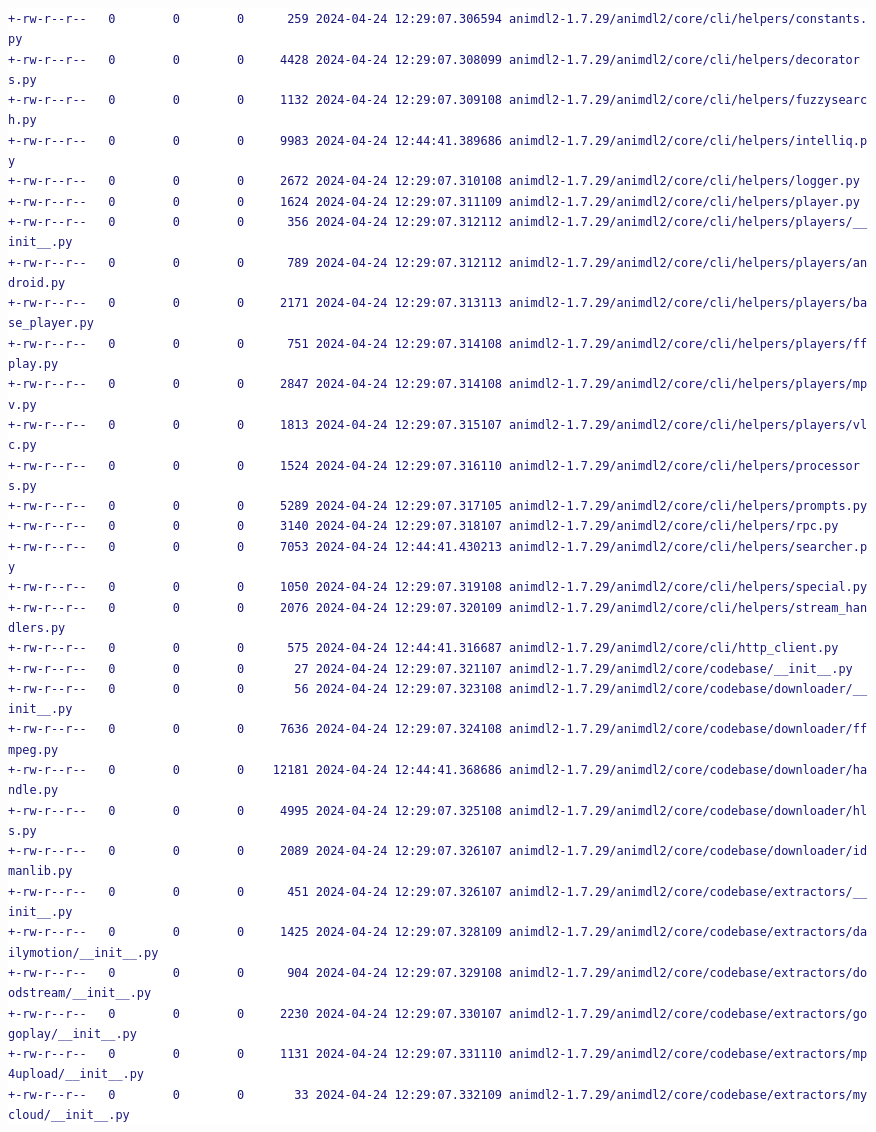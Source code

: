 ```diff
+-rw-r--r--   0        0        0      259 2024-04-24 12:29:07.306594 animdl2-1.7.29/animdl2/core/cli/helpers/constants.py
+-rw-r--r--   0        0        0     4428 2024-04-24 12:29:07.308099 animdl2-1.7.29/animdl2/core/cli/helpers/decorators.py
+-rw-r--r--   0        0        0     1132 2024-04-24 12:29:07.309108 animdl2-1.7.29/animdl2/core/cli/helpers/fuzzysearch.py
+-rw-r--r--   0        0        0     9983 2024-04-24 12:44:41.389686 animdl2-1.7.29/animdl2/core/cli/helpers/intelliq.py
+-rw-r--r--   0        0        0     2672 2024-04-24 12:29:07.310108 animdl2-1.7.29/animdl2/core/cli/helpers/logger.py
+-rw-r--r--   0        0        0     1624 2024-04-24 12:29:07.311109 animdl2-1.7.29/animdl2/core/cli/helpers/player.py
+-rw-r--r--   0        0        0      356 2024-04-24 12:29:07.312112 animdl2-1.7.29/animdl2/core/cli/helpers/players/__init__.py
+-rw-r--r--   0        0        0      789 2024-04-24 12:29:07.312112 animdl2-1.7.29/animdl2/core/cli/helpers/players/android.py
+-rw-r--r--   0        0        0     2171 2024-04-24 12:29:07.313113 animdl2-1.7.29/animdl2/core/cli/helpers/players/base_player.py
+-rw-r--r--   0        0        0      751 2024-04-24 12:29:07.314108 animdl2-1.7.29/animdl2/core/cli/helpers/players/ffplay.py
+-rw-r--r--   0        0        0     2847 2024-04-24 12:29:07.314108 animdl2-1.7.29/animdl2/core/cli/helpers/players/mpv.py
+-rw-r--r--   0        0        0     1813 2024-04-24 12:29:07.315107 animdl2-1.7.29/animdl2/core/cli/helpers/players/vlc.py
+-rw-r--r--   0        0        0     1524 2024-04-24 12:29:07.316110 animdl2-1.7.29/animdl2/core/cli/helpers/processors.py
+-rw-r--r--   0        0        0     5289 2024-04-24 12:29:07.317105 animdl2-1.7.29/animdl2/core/cli/helpers/prompts.py
+-rw-r--r--   0        0        0     3140 2024-04-24 12:29:07.318107 animdl2-1.7.29/animdl2/core/cli/helpers/rpc.py
+-rw-r--r--   0        0        0     7053 2024-04-24 12:44:41.430213 animdl2-1.7.29/animdl2/core/cli/helpers/searcher.py
+-rw-r--r--   0        0        0     1050 2024-04-24 12:29:07.319108 animdl2-1.7.29/animdl2/core/cli/helpers/special.py
+-rw-r--r--   0        0        0     2076 2024-04-24 12:29:07.320109 animdl2-1.7.29/animdl2/core/cli/helpers/stream_handlers.py
+-rw-r--r--   0        0        0      575 2024-04-24 12:44:41.316687 animdl2-1.7.29/animdl2/core/cli/http_client.py
+-rw-r--r--   0        0        0       27 2024-04-24 12:29:07.321107 animdl2-1.7.29/animdl2/core/codebase/__init__.py
+-rw-r--r--   0        0        0       56 2024-04-24 12:29:07.323108 animdl2-1.7.29/animdl2/core/codebase/downloader/__init__.py
+-rw-r--r--   0        0        0     7636 2024-04-24 12:29:07.324108 animdl2-1.7.29/animdl2/core/codebase/downloader/ffmpeg.py
+-rw-r--r--   0        0        0    12181 2024-04-24 12:44:41.368686 animdl2-1.7.29/animdl2/core/codebase/downloader/handle.py
+-rw-r--r--   0        0        0     4995 2024-04-24 12:29:07.325108 animdl2-1.7.29/animdl2/core/codebase/downloader/hls.py
+-rw-r--r--   0        0        0     2089 2024-04-24 12:29:07.326107 animdl2-1.7.29/animdl2/core/codebase/downloader/idmanlib.py
+-rw-r--r--   0        0        0      451 2024-04-24 12:29:07.326107 animdl2-1.7.29/animdl2/core/codebase/extractors/__init__.py
+-rw-r--r--   0        0        0     1425 2024-04-24 12:29:07.328109 animdl2-1.7.29/animdl2/core/codebase/extractors/dailymotion/__init__.py
+-rw-r--r--   0        0        0      904 2024-04-24 12:29:07.329108 animdl2-1.7.29/animdl2/core/codebase/extractors/doodstream/__init__.py
+-rw-r--r--   0        0        0     2230 2024-04-24 12:29:07.330107 animdl2-1.7.29/animdl2/core/codebase/extractors/gogoplay/__init__.py
+-rw-r--r--   0        0        0     1131 2024-04-24 12:29:07.331110 animdl2-1.7.29/animdl2/core/codebase/extractors/mp4upload/__init__.py
+-rw-r--r--   0        0        0       33 2024-04-24 12:29:07.332109 animdl2-1.7.29/animdl2/core/codebase/extractors/mycloud/__init__.py
```